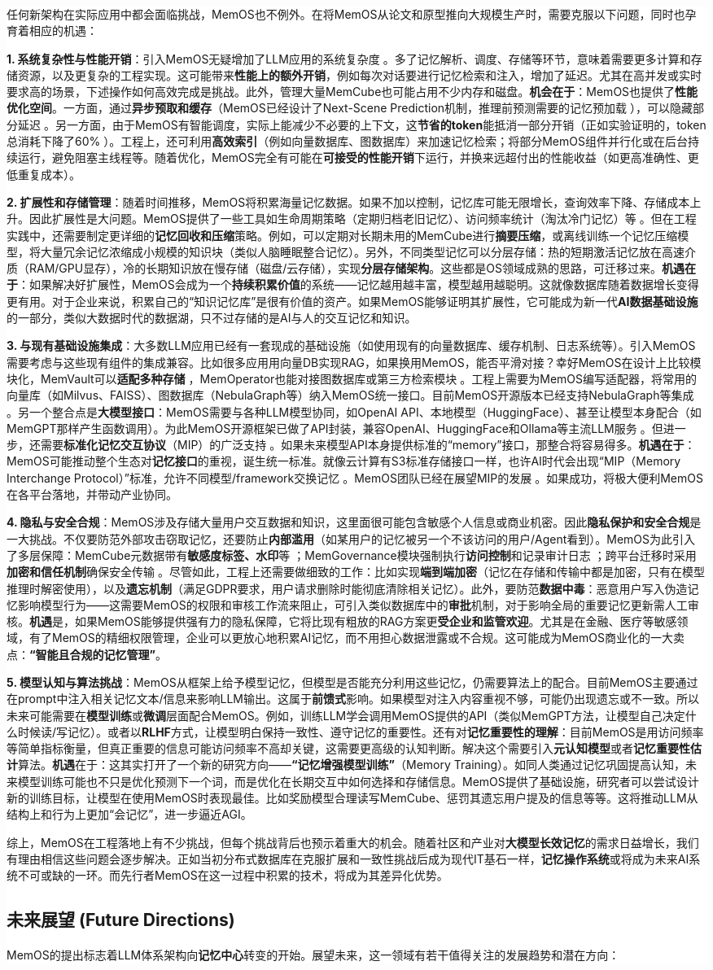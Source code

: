 任何新架构在实际应用中都会面临挑战，MemOS也不例外。在将MemOS从论文和原型推向大规模生产时，需要克服以下问题，同时也孕育着相应的机遇：



**1. 系统复杂性与性能开销**：引入MemOS无疑增加了LLM应用的系统复杂度 。多了记忆解析、调度、存储等环节，意味着需要更多计算和存储资源，以及更复杂的工程实现。这可能带来**性能上的额外开销**，例如每次对话要进行记忆检索和注入，增加了延迟。尤其在高并发或实时要求高的场景，下述操作如何高效完成是挑战。此外，管理大量MemCube也可能占用不少内存和磁盘。**机会在于**：MemOS也提供了**性能优化空间**。一方面，通过**异步预取和缓存**（MemOS已经设计了Next-Scene Prediction机制，推理前预测需要的记忆预加载 ），可以隐藏部分延迟 。另一方面，由于MemOS有智能调度，实际上能减少不必要的上下文，这**节省的token**能抵消一部分开销（正如实验证明的，token总消耗下降了60% ）。工程上，还可利用**高效索引**（例如向量数据库、图数据库）来加速记忆检索；将部分MemOS组件并行化或在后台持续运行，避免阻塞主线程等。随着优化，MemOS完全有可能在**可接受的性能开销**下运行，并换来远超付出的性能收益（如更高准确性、更低重复成本）。



**2. 扩展性和存储管理**：随着时间推移，MemOS将积累海量记忆数据。如果不加以控制，记忆库可能无限增长，查询效率下降、存储成本上升。因此扩展性是大问题。MemOS提供了一些工具如生命周期策略（定期归档老旧记忆）、访问频率统计（淘汰冷门记忆）等  。但在工程实践中，还需要制定更详细的**记忆回收和压缩**策略。例如，可以定期对长期未用的MemCube进行**摘要压缩**，或离线训练一个记忆压缩模型，将大量冗余记忆浓缩成小规模的知识块（类似人脑睡眠整合记忆）。另外，不同类型记忆可以分层存储：热的短期激活记忆放在高速介质（RAM/GPU显存），冷的长期知识放在慢存储（磁盘/云存储），实现**分层存储架构**。这些都是OS领域成熟的思路，可迁移过来。**机遇在于**：如果解决好扩展性，MemOS会成为一个**持续积累价值**的系统——记忆越用越丰富，模型越用越聪明。这就像数据库随着数据增长变得更有用。对于企业来说，积累自己的“知识记忆库”是很有价值的资产。如果MemOS能够证明其扩展性，它可能成为新一代**AI数据基础设施**的一部分，类似大数据时代的数据湖，只不过存储的是AI与人的交互记忆和知识。



**3. 与现有基础设施集成**：大多数LLM应用已经有一套现成的基础设施（如使用现有的向量数据库、缓存机制、日志系统等）。引入MemOS需要考虑与这些现有组件的集成兼容。比如很多应用用向量DB实现RAG，如果换用MemOS，能否平滑对接？幸好MemOS在设计上比较模块化，MemVault可以**适配多种存储** ，MemOperator也能对接图数据库或第三方检索模块 。工程上需要为MemOS编写适配器，将常用的向量库（如Milvus、FAISS）、图数据库（NebulaGraph等）纳入MemOS统一接口。目前MemOS开源版本已经支持NebulaGraph等集成 。另一个整合点是**大模型接口**：MemOS需要与各种LLM模型协同，如OpenAI API、本地模型（HuggingFace）、甚至让模型本身配合（如MemGPT那样产生函数调用）。为此MemOS开源框架已做了API封装，兼容OpenAI、HuggingFace和Ollama等主流LLM服务 。但进一步，还需要**标准化记忆交互协议**（MIP）的广泛支持 。如果未来模型API本身提供标准的“memory”接口，那整合将容易得多。**机遇在于**：MemOS可能推动整个生态对**记忆接口**的重视，诞生统一标准。就像云计算有S3标准存储接口一样，也许AI时代会出现“MIP（Memory Interchange Protocol）”标准，允许不同模型/framework交换记忆 。MemOS团队已经在展望MIP的发展 。如果成功，将极大便利MemOS在各平台落地，并带动产业协同。



**4. 隐私与安全合规**：MemOS涉及存储大量用户交互数据和知识，这里面很可能包含敏感个人信息或商业机密。因此**隐私保护和安全合规**是一大挑战。不仅要防范外部攻击窃取记忆，还要防止**内部滥用**（如某用户的记忆被另一个不该访问的用户/Agent看到）。MemOS为此引入了多层保障：MemCube元数据带有**敏感度标签、水印**等 ；MemGovernance模块强制执行**访问控制**和记录审计日志 ；跨平台迁移时采用**加密和信任机制**确保安全传输 。尽管如此，工程上还需要做细致的工作：比如实现**端到端加密**（记忆在存储和传输中都是加密，只有在模型推理时解密使用），以及**遗忘机制**（满足GDPR要求，用户请求删除时能彻底清除相关记忆）。此外，要防范**数据中毒**：恶意用户写入伪造记忆影响模型行为——这需要MemOS的权限和审核工作流来阻止，可引入类似数据库中的**审批**机制，对于影响全局的重要记忆更新需人工审核。**机遇**是，如果MemOS能够提供强有力的隐私保障，它将比现有粗放的RAG方案更**受企业和监管欢迎**。尤其是在金融、医疗等敏感领域，有了MemOS的精细权限管理，企业可以更放心地积累AI记忆，而不用担心数据泄露或不合规。这可能成为MemOS商业化的一大卖点：**“智能且合规的记忆管理”**。



**5. 模型认知与算法挑战**：MemOS从框架上给予模型记忆，但模型是否能充分利用这些记忆，仍需要算法上的配合。目前MemOS主要通过在prompt中注入相关记忆文本/信息来影响LLM输出。这属于**前馈式**影响。如果模型对注入内容重视不够，可能仍出现遗忘或不一致。所以未来可能需要在**模型训练**或**微调**层面配合MemOS。例如，训练LLM学会调用MemOS提供的API（类似MemGPT方法，让模型自己决定什么时候读/写记忆）。或者以**RLHF**方式，让模型明白保持一致性、遵守记忆的重要性。还有对**记忆重要性的理解**：目前MemOS是用访问频率等简单指标衡量，但真正重要的信息可能访问频率不高却关键，这需要更高级的认知判断。解决这个需要引入**元认知模型**或者**记忆重要性估计**算法。**机遇**在于：这其实打开了一个新的研究方向——**“记忆增强模型训练”**（Memory Training）。如同人类通过记忆巩固提高认知，未来模型训练可能也不只是优化预测下一个词，而是优化在长期交互中如何选择和存储信息。MemOS提供了基础设施，研究者可以尝试设计新的训练目标，让模型在使用MemOS时表现最佳。比如奖励模型合理读写MemCube、惩罚其遗忘用户提及的信息等等。这将推动LLM从结构上和行为上更加“会记忆”，进一步逼近AGI。



综上，MemOS在工程落地上有不少挑战，但每个挑战背后也预示着重大的机会。随着社区和产业对**大模型长效记忆**的需求日益增长，我们有理由相信这些问题会逐步解决。正如当初分布式数据库在克服扩展和一致性挑战后成为现代IT基石一样，**记忆操作系统**或将成为未来AI系统不可或缺的一环。而先行者MemOS在这一过程中积累的技术，将成为其差异化优势。





## 未来展望 (Future Directions)

MemOS的提出标志着LLM体系架构向**记忆中心**转变的开始。展望未来，这一领域有若干值得关注的发展趋势和潜在方向：


